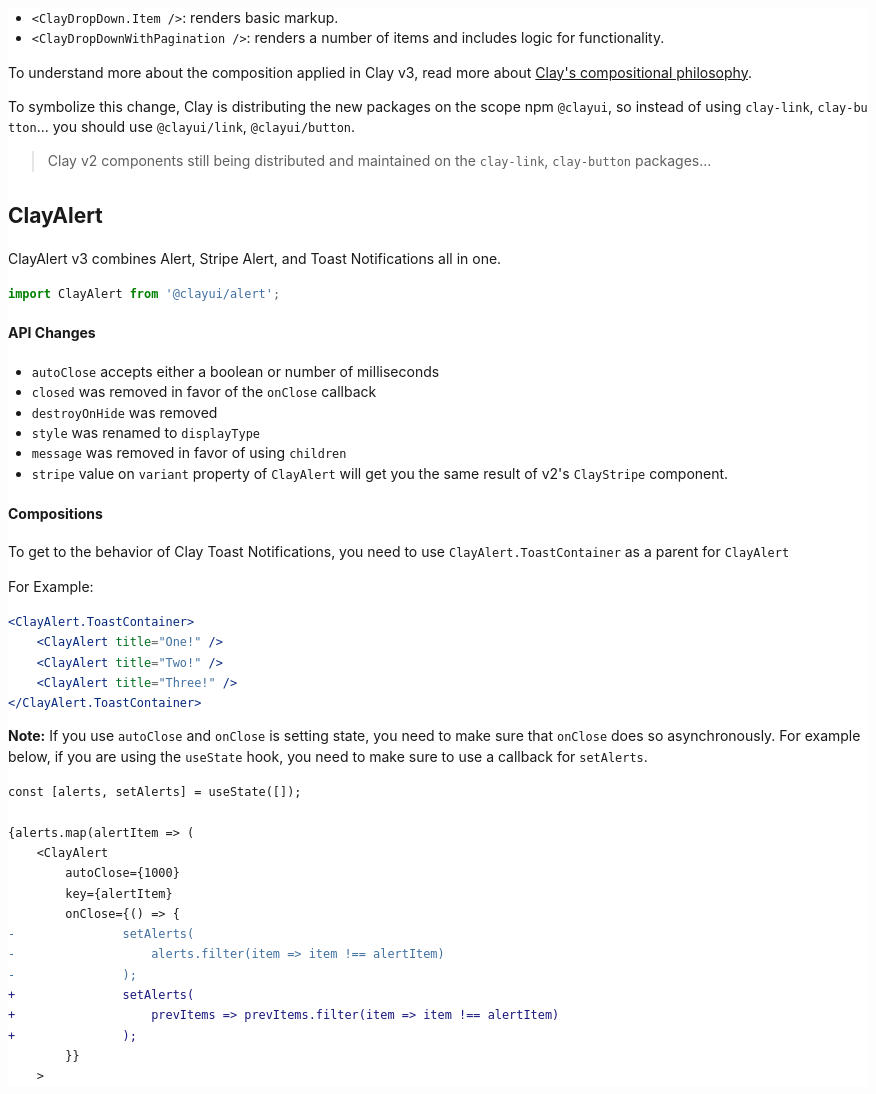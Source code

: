 -   `<ClayDropDown.Item />`: renders basic markup.
-   `<ClayDropDownWithPagination />`: renders a number of items and includes logic for functionality.

To understand more about the composition applied in Clay v3, read more about [Clay's compositional philosophy](/docs/foundations/composing.html).

To symbolize this change, Clay is distributing the new packages on the scope npm `@clayui`, so instead of using `clay-link`, `clay-button`... you should use `@clayui/link`, `@clayui/button`.

> Clay v2 components still being distributed and maintained on the `clay-link`, `clay-button` packages...

## ClayAlert

ClayAlert v3 combines Alert, Stripe Alert, and Toast Notifications all in one.

```jsx
import ClayAlert from '@clayui/alert';
```

#### API Changes

<div class="clay-ullist clay-ullist-margin-sm">

-   `autoClose` accepts either a boolean or number of milliseconds
-   `closed` was removed in favor of the `onClose` callback
-   `destroyOnHide` was removed
-   `style` was renamed to `displayType`
-   `message` was removed in favor of using `children`
-   `stripe` value on `variant` property of `ClayAlert` will get you the same result of v2's `ClayStripe` component.

</div>

#### Compositions

To get to the behavior of Clay Toast Notifications, you need to use `ClayAlert.ToastContainer` as a parent for `ClayAlert`

For Example:

```jsx
<ClayAlert.ToastContainer>
	<ClayAlert title="One!" />
	<ClayAlert title="Two!" />
	<ClayAlert title="Three!" />
</ClayAlert.ToastContainer>
```

**Note:** If you use `autoClose` and `onClose` is setting state, you need to make sure that `onClose` does so asynchronously. For example below, if you are using the `useState` hook, you need to make sure to use a callback for `setAlerts`.

```diff
const [alerts, setAlerts] = useState([]);

{alerts.map(alertItem => (
	<ClayAlert
		autoClose={1000}
		key={alertItem}
		onClose={() => {
-				setAlerts(
-					alerts.filter(item => item !== alertItem)
-				);
+				setAlerts(
+					prevItems => prevItems.filter(item => item !== alertItem)
+				);
		}}
	>
```